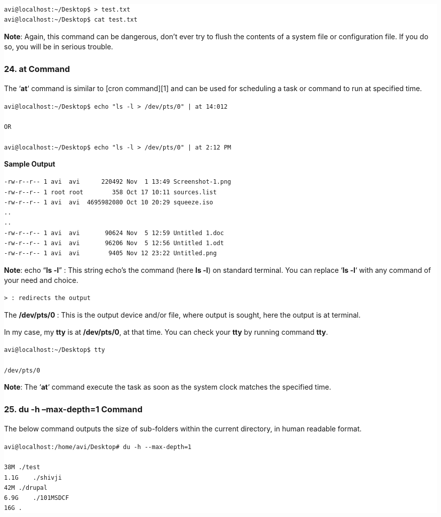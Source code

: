    avi@localhost:~/Desktop$ > test.txt 
    avi@localhost:~/Desktop$ cat test.txt

**Note**: Again, this command can be dangerous, don’t ever try to flush the contents of a system file or configuration file. If you do so, you will be in serious trouble.

### 24. at Command ###

The ‘**at**‘ command is similar to [cron command][1] and can be used for scheduling a task or command to run at specified time.

    avi@localhost:~/Desktop$ echo "ls -l > /dev/pts/0" | at 14:012
    
    OR
    
    avi@localhost:~/Desktop$ echo "ls -l > /dev/pts/0" | at 2:12 PM

**Sample Output**

    -rw-r--r-- 1 avi  avi      220492 Nov  1 13:49 Screenshot-1.png 
    -rw-r--r-- 1 root root        358 Oct 17 10:11 sources.list 
    -rw-r--r-- 1 avi  avi  4695982080 Oct 10 20:29 squeeze.iso 
    ..
    ..
    -rw-r--r-- 1 avi  avi       90624 Nov  5 12:59 Untitled 1.doc 
    -rw-r--r-- 1 avi  avi       96206 Nov  5 12:56 Untitled 1.odt 
    -rw-r--r-- 1 avi  avi        9405 Nov 12 23:22 Untitled.png

**Note**: echo “**ls -l**” : This string echo’s the command (here **ls -l**) on standard terminal. You can replace ‘**ls -l**‘ with any command of your need and choice.

    > : redirects the output

The **/dev/pts/0** : This is the output device and/or file, where output is sought, here the output is at terminal.

In my case, my **tty** is at **/dev/pts/0**, at that time. You can check your **tty** by running command **tty**.

    avi@localhost:~/Desktop$ tty 
    
    /dev/pts/0

**Note**: The ‘**at**‘ command execute the task as soon as the system clock matches the specified time.

### 25. du -h –max-depth=1 Command ###

The below command outputs the size of sub-folders within the current directory, in human readable format.

    avi@localhost:/home/avi/Desktop# du -h --max-depth=1 
    
    38M	./test 
    1.1G	./shivji 
    42M	./drupal 
    6.9G	./101MSDCF 
    16G	.
